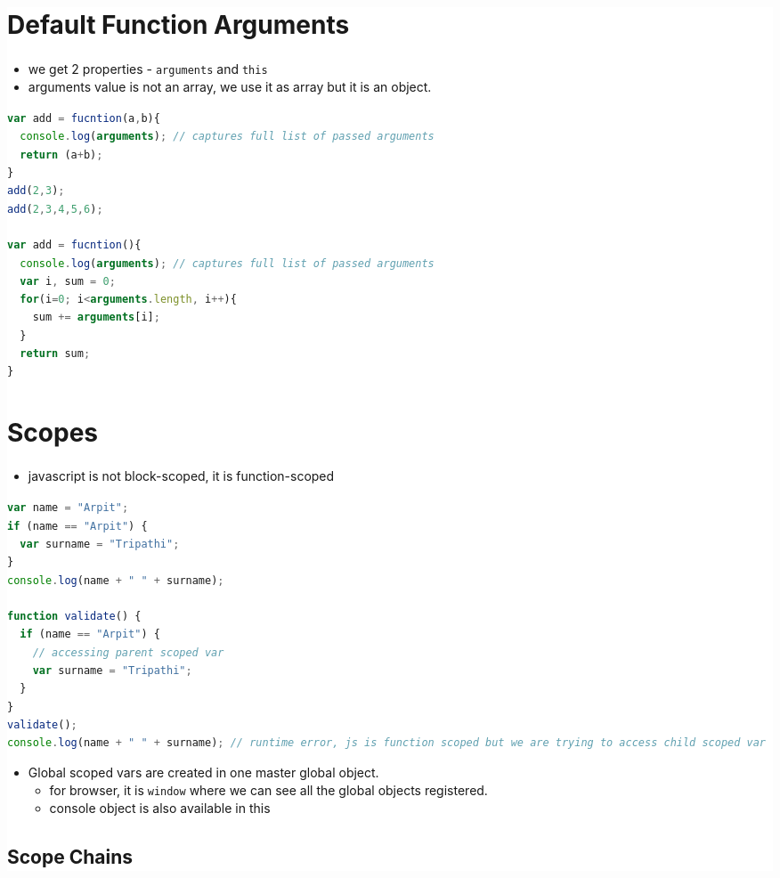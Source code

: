 # Default Function Arguments

- we get 2 properties - `arguments` and `this`
- arguments value is not an array, we use it as array but it is an object.

```js
var add = fucntion(a,b){
  console.log(arguments); // captures full list of passed arguments
  return (a+b);
}
add(2,3);
add(2,3,4,5,6);

var add = fucntion(){
  console.log(arguments); // captures full list of passed arguments
  var i, sum = 0;
  for(i=0; i<arguments.length, i++){
    sum += arguments[i];
  }
  return sum;
}
```

# Scopes

- javascript is not block-scoped, it is function-scoped

```js
var name = "Arpit";
if (name == "Arpit") {
  var surname = "Tripathi";
}
console.log(name + " " + surname);

function validate() {
  if (name == "Arpit") {
    // accessing parent scoped var
    var surname = "Tripathi";
  }
}
validate();
console.log(name + " " + surname); // runtime error, js is function scoped but we are trying to access child scoped var
```

- Global scoped vars are created in one master global object.
  - for browser, it is `window` where we can see all the global objects registered.
  - console object is also available in this

## Scope Chains
